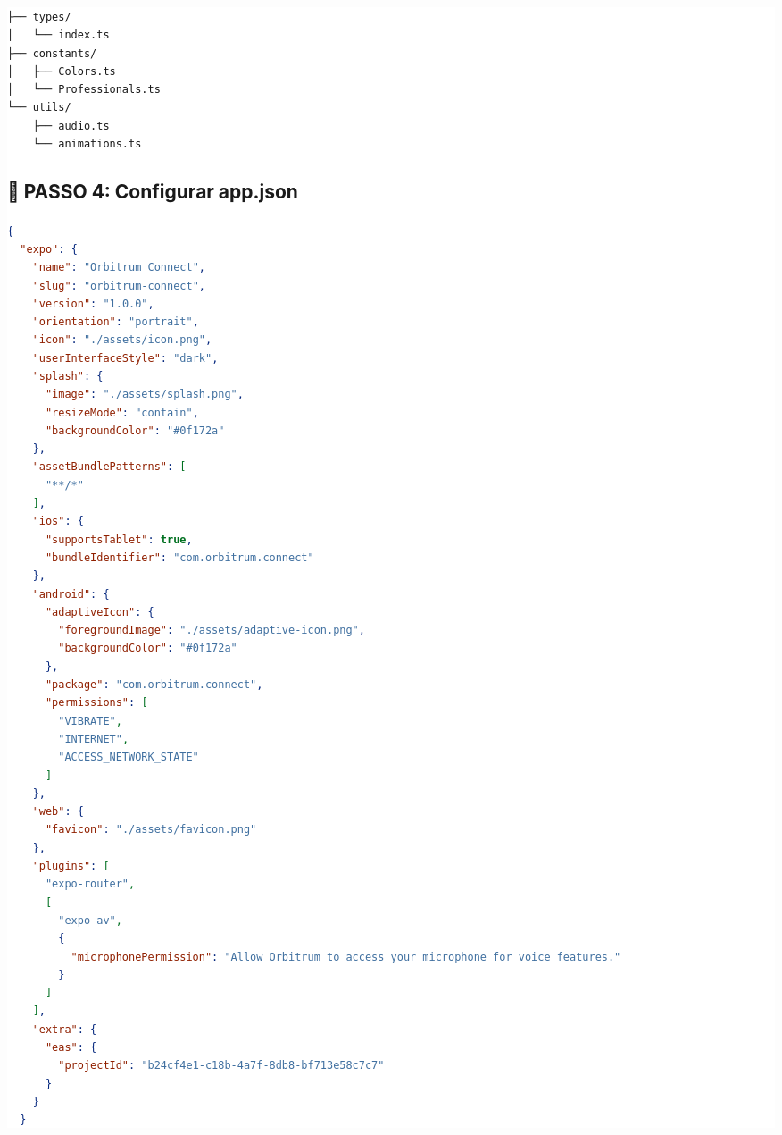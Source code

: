 ```
├── types/
│   └── index.ts
├── constants/
│   ├── Colors.ts
│   └── Professionals.ts
└── utils/
    ├── audio.ts
    └── animations.ts
```

## 📱 PASSO 4: Configurar app.json

```json
{
  "expo": {
    "name": "Orbitrum Connect",
    "slug": "orbitrum-connect",
    "version": "1.0.0",
    "orientation": "portrait",
    "icon": "./assets/icon.png",
    "userInterfaceStyle": "dark",
    "splash": {
      "image": "./assets/splash.png",
      "resizeMode": "contain",
      "backgroundColor": "#0f172a"
    },
    "assetBundlePatterns": [
      "**/*"
    ],
    "ios": {
      "supportsTablet": true,
      "bundleIdentifier": "com.orbitrum.connect"
    },
    "android": {
      "adaptiveIcon": {
        "foregroundImage": "./assets/adaptive-icon.png",
        "backgroundColor": "#0f172a"
      },
      "package": "com.orbitrum.connect",
      "permissions": [
        "VIBRATE",
        "INTERNET",
        "ACCESS_NETWORK_STATE"
      ]
    },
    "web": {
      "favicon": "./assets/favicon.png"
    },
    "plugins": [
      "expo-router",
      [
        "expo-av",
        {
          "microphonePermission": "Allow Orbitrum to access your microphone for voice features."
        }
      ]
    ],
    "extra": {
      "eas": {
        "projectId": "b24cf4e1-c18b-4a7f-8db8-bf713e58c7c7"
      }
    }
  }
```